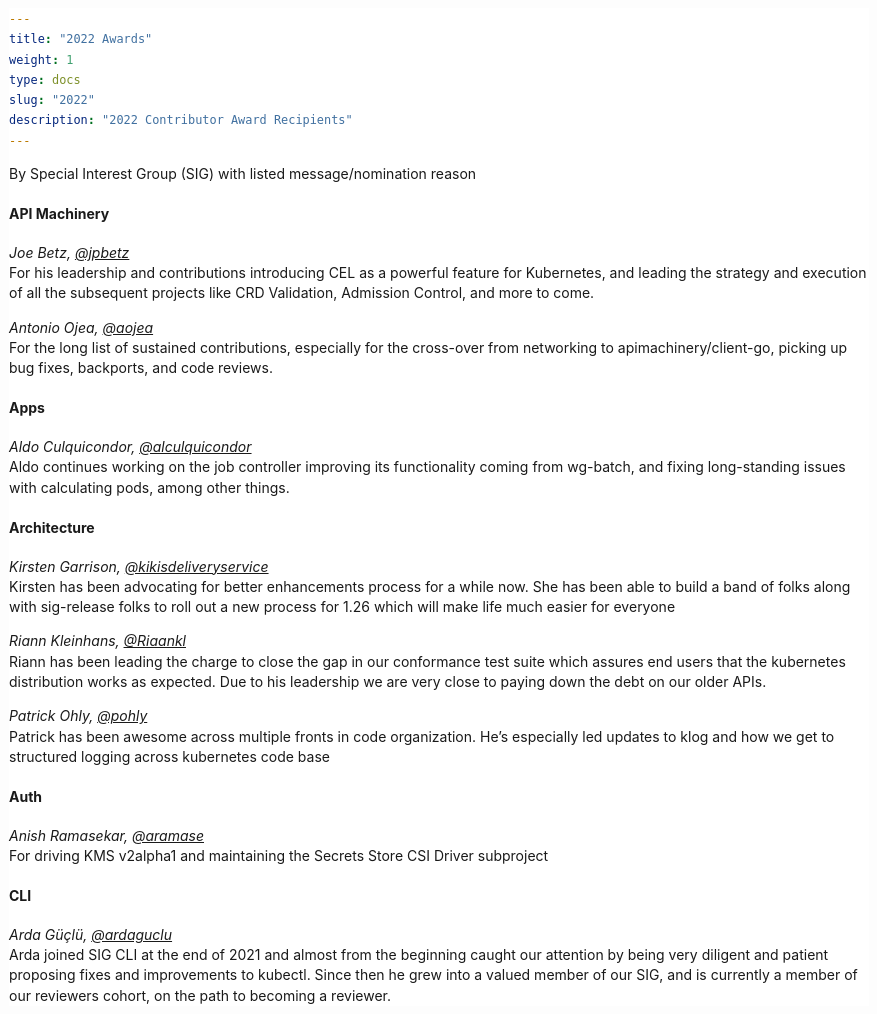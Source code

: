 ```yaml
---
title: "2022 Awards"
weight: 1
type: docs
slug: "2022"
description: "2022 Contributor Award Recipients"
---
```


By Special Interest Group (SIG) with listed message/nomination reason   

#### API Machinery

*Joe Betz, [@jpbetz](https://github.com/jpbetz)*  
For his leadership and contributions introducing CEL as a powerful feature for Kubernetes, and leading the strategy and execution of all the subsequent projects like CRD Validation, Admission Control, and more to come. 

*Antonio Ojea, [@aojea](https://github.com/aojea)*  
For the long list of sustained contributions, especially for the cross-over from networking to apimachinery/client-go, picking up bug fixes, backports, and code reviews.

#### Apps

*Aldo Culquicondor, [@alculquicondor](https://github.com/alculquicondor)*  
Aldo continues working on the job controller improving its functionality coming from wg-batch, and fixing long-standing issues with calculating pods, among other things.

#### Architecture

*Kirsten Garrison, [@kikisdeliveryservice](https://github.com/kikisdeliveryservice)*  
Kirsten has been advocating for better enhancements process for a while now. She has been able to build a band of folks along with sig-release folks to roll out a new process for 1.26 which will make life much easier for everyone

*Riann Kleinhans, [@Riaankl](https://github.com/Riaankl)*  
Riann has been leading the charge to close the gap in our conformance test suite which assures end users that the kubernetes distribution works as expected. Due to his leadership we are very close to paying down the debt on our older APIs.

*Patrick Ohly, [@pohly](https://github.com/pohly)*  
Patrick has been awesome across multiple fronts in code organization. He’s especially led updates to klog and how we get to structured logging across kubernetes code base

#### Auth

*Anish Ramasekar, [@aramase](https://github.com/aramase)*  
For driving KMS v2alpha1 and maintaining the Secrets Store CSI Driver subproject

#### CLI

*Arda Güçlü, [@ardaguclu](https://github.com/ardaguclu)*  
Arda joined SIG CLI at the end of 2021 and almost from the beginning caught our attention by being very diligent and patient proposing fixes and improvements to kubectl. Since then he grew into a valued member of our SIG, and is currently a member of our reviewers cohort, on the path to becoming a reviewer.
